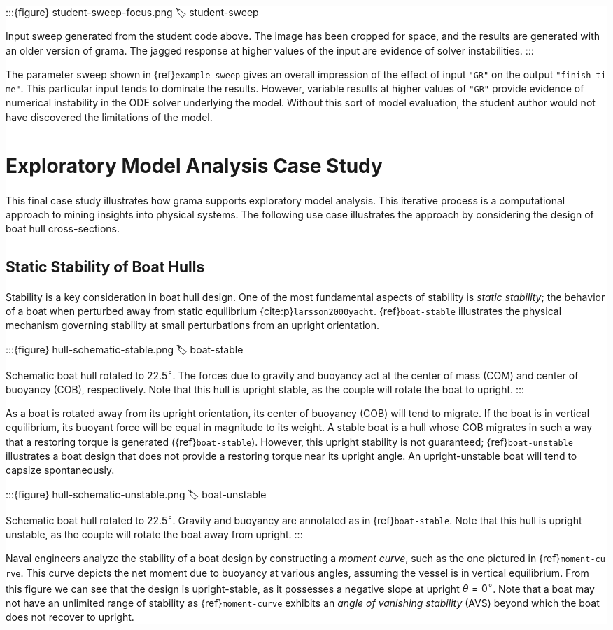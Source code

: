 :::{figure} student-sweep-focus.png
:label: student-sweep

Input sweep generated from the student code above. The image has been cropped for space, and the results are generated with an older version of grama. The jagged response at higher values of the input are evidence of solver instabilities.
:::

The parameter sweep shown in {ref}`example-sweep` gives an overall impression of the effect of input `"GR"` on the output `"finish_time"`. This particular input tends to dominate the results. However, variable results at higher values of `"GR"` provide evidence of numerical instability in the ODE solver underlying the model. Without this sort of model evaluation, the student author would not have discovered the limitations of the model.

# Exploratory Model Analysis Case Study

This final case study illustrates how grama supports exploratory model analysis. This iterative process is a computational approach to mining insights into physical systems. The following use case illustrates the approach by considering the design of boat hull cross-sections.

## Static Stability of Boat Hulls

Stability is a key consideration in boat hull design. One of the most fundamental aspects of stability is _static stability_; the behavior of a boat when perturbed away from static equilibrium {cite:p}`larsson2000yacht`. {ref}`boat-stable` illustrates the physical mechanism governing stability at small perturbations from an upright orientation.

:::{figure} hull-schematic-stable.png
:label: boat-stable

Schematic boat hull rotated to $22.5^{\circ}$. The forces due to gravity and buoyancy act at the center of mass (COM) and center of buoyancy (COB), respectively. Note that this hull is upright stable, as the couple will rotate the boat to upright.
:::

As a boat is rotated away from its upright orientation, its center of buoyancy (COB) will tend to migrate. If the boat is in vertical equilibrium, its buoyant force will be equal in magnitude to its weight. A stable boat is a hull whose COB migrates in such a way that a restoring torque is generated ({ref}`boat-stable`). However, this upright stability is not guaranteed; {ref}`boat-unstable` illustrates a boat design that does not provide a restoring torque near its upright angle. An upright-unstable boat will tend to capsize spontaneously.

:::{figure} hull-schematic-unstable.png
:label: boat-unstable

Schematic boat hull rotated to $22.5^{\circ}$. Gravity and buoyancy are annotated as in {ref}`boat-stable`. Note that this hull is upright unstable, as the couple will rotate the boat away from upright.
:::

Naval engineers analyze the stability of a boat design by constructing a _moment curve_, such as the one pictured in {ref}`moment-curve`. This curve depicts the net moment due to buoyancy at various angles, assuming the vessel is in vertical equilibrium. From this figure we can see that the design is upright-stable, as it possesses a negative slope at upright $\theta=0^{\circ}$. Note that a boat may not have an unlimited range of stability as {ref}`moment-curve` exhibits an _angle of vanishing stability_ (AVS) beyond which the boat does not recover to upright.
